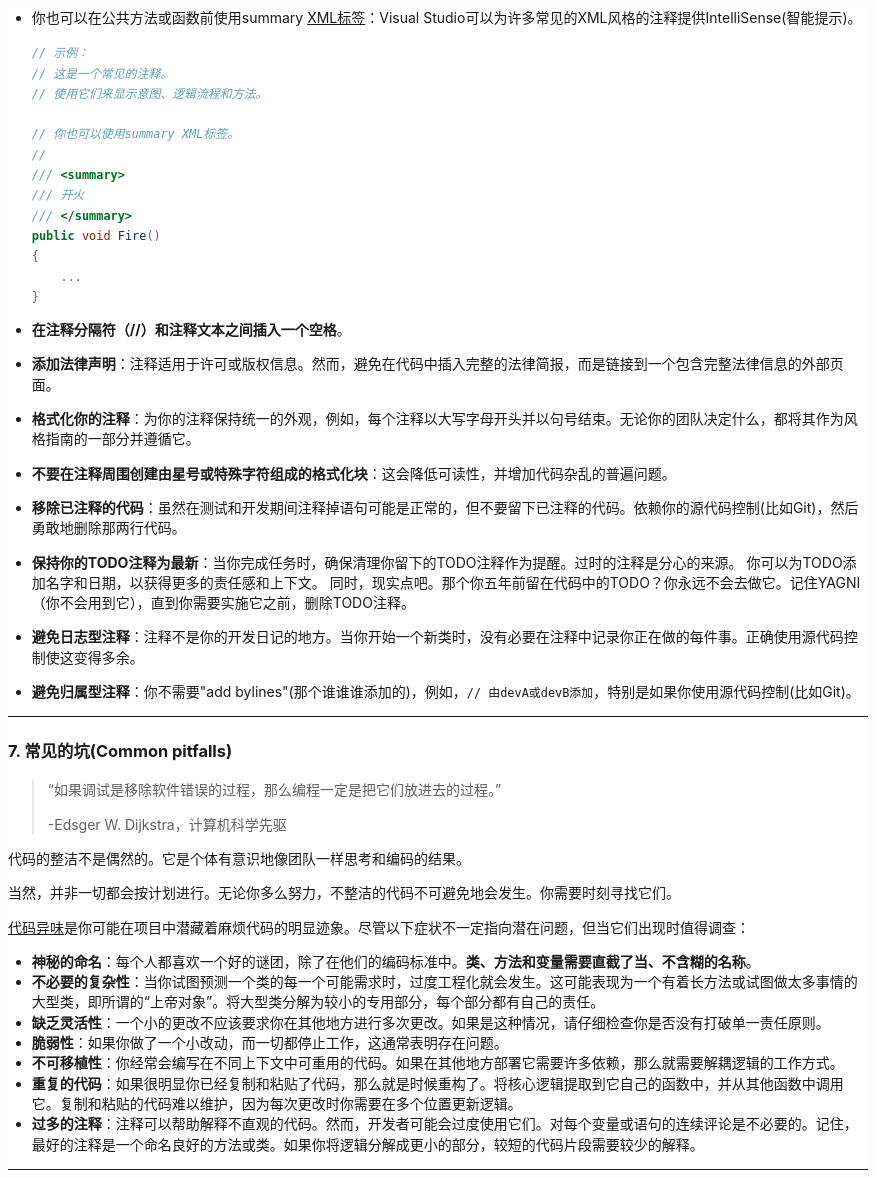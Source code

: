   - 你也可以在公共方法或函数前使用summary [XML标签](https://docs.microsoft.com/en-us/dotnet/csharp/language-reference/xmldoc/recommended-tags#summary)：Visual Studio可以为许多常见的XML风格的注释提供IntelliSense(智能提示)。

    ```csharp
    // 示例：
    // 这是一个常见的注释。
    // 使用它们来显示意图、逻辑流程和方法。
    
    // 你也可以使用summary XML标签。
    //
    /// <summary>
    /// 开火
    /// </summary>
    public void Fire()
    {
    	...
    }
    ```

  - **在注释分隔符（//）和注释文本之间插入一个空格**。

  - **添加法律声明**：注释适用于许可或版权信息。然而，避免在代码中插入完整的法律简报，而是链接到一个包含完整法律信息的外部页面。

  - **格式化你的注释**：为你的注释保持统一的外观，例如，每个注释以大写字母开头并以句号结束。无论你的团队决定什么，都将其作为风格指南的一部分并遵循它。

  - **不要在注释周围创建由星号或特殊字符组成的格式化块**：这会降低可读性，并增加代码杂乱的普遍问题。

  - **移除已注释的代码**：虽然在测试和开发期间注释掉语句可能是正常的，但不要留下已注释的代码。依赖你的源代码控制(比如Git)，然后勇敢地删除那两行代码。

  - **保持你的TODO注释为最新**：当你完成任务时，确保清理你留下的TODO注释作为提醒。过时的注释是分心的来源。
    你可以为TODO添加名字和日期，以获得更多的责任感和上下文。
    同时，现实点吧。那个你五年前留在代码中的TODO？你永远不会去做它。记住YAGNI（你不会用到它），直到你需要实施它之前，删除TODO注释。

  - **避免日志型注释**：注释不是你的开发日记的地方。当你开始一个新类时，没有必要在注释中记录你正在做的每件事。正确使用源代码控制使这变得多余。

  - **避免归属型注释**：你不需要"add bylines"(那个谁谁谁添加的)，例如，```// 由devA或devB添加```，特别是如果你使用源代码控制(比如Git)。

---

### 7. 常见的坑(Common pitfalls)

> “如果调试是移除软件错误的过程，那么编程一定是把它们放进去的过程。”
>
> -Edsger W. Dijkstra，计算机科学先驱

代码的整洁不是偶然的。它是个体有意识地像团队一样思考和编码的结果。

当然，并非一切都会按计划进行。无论你多么努力，不整洁的代码不可避免地会发生。你需要时刻寻找它们。

[代码异味](https://en.wikipedia.org/wiki/Code_smell)是你可能在项目中潜藏着麻烦代码的明显迹象。尽管以下症状不一定指向潜在问题，但当它们出现时值得调查：

- **神秘的命名**：每个人都喜欢一个好的谜团，除了在他们的编码标准中。**类、方法和变量需要直截了当、不含糊的名称**。
- **不必要的复杂性**：当你试图预测一个类的每一个可能需求时，过度工程化就会发生。这可能表现为一个有着长方法或试图做太多事情的大型类，即所谓的“上帝对象”。将大型类分解为较小的专用部分，每个部分都有自己的责任。
- **缺乏灵活性**：一个小的更改不应该要求你在其他地方进行多次更改。如果是这种情况，请仔细检查你是否没有打破单一责任原则。
- **脆弱性**：如果你做了一个小改动，而一切都停止工作，这通常表明存在问题。
- **不可移植性**：你经常会编写在不同上下文中可重用的代码。如果在其他地方部署它需要许多依赖，那么就需要解耦逻辑的工作方式。
- **重复的代码**：如果很明显你已经复制和粘贴了代码，那么就是时候重构了。将核心逻辑提取到它自己的函数中，并从其他函数中调用它。复制和粘贴的代码难以维护，因为每次更改时你需要在多个位置更新逻辑。
- **过多的注释**：注释可以帮助解释不直观的代码。然而，开发者可能会过度使用它们。对每个变量或语句的连续评论是不必要的。记住，最好的注释是一个命名良好的方法或类。如果你将逻辑分解成更小的部分，较短的代码片段需要较少的解释。

---